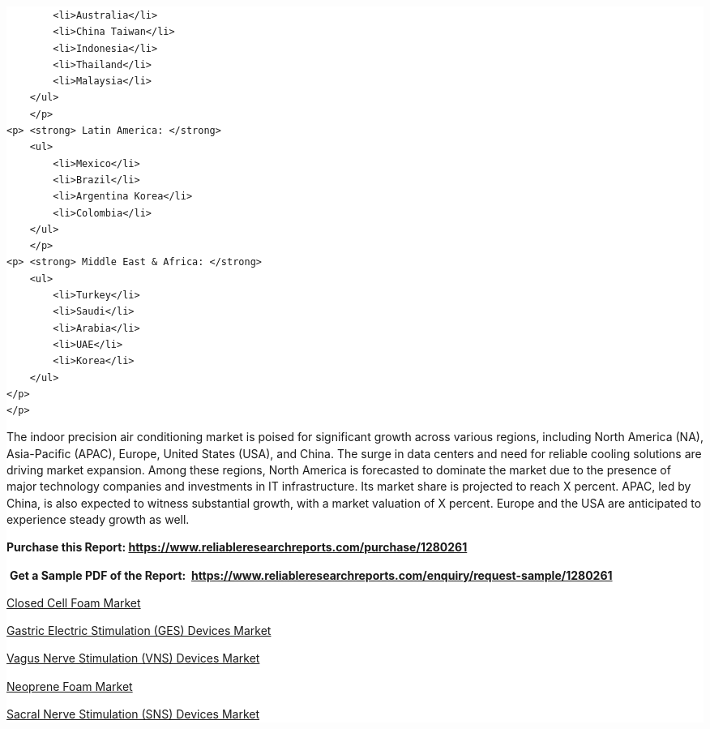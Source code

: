             <li>Australia</li>
            <li>China Taiwan</li>
            <li>Indonesia</li>
            <li>Thailand</li>
            <li>Malaysia</li>
        </ul>
        </p> 
    <p> <strong> Latin America: </strong>
        <ul>
            <li>Mexico</li>
            <li>Brazil</li>
            <li>Argentina Korea</li>
            <li>Colombia</li>
        </ul>
        </p> 
    <p> <strong> Middle East & Africa: </strong>
        <ul>
            <li>Turkey</li>
            <li>Saudi</li>
            <li>Arabia</li>
            <li>UAE</li>
            <li>Korea</li>
        </ul>
    </p>
    </p>
<p><p>The indoor precision air conditioning market is poised for significant growth across various regions, including North America (NA), Asia-Pacific (APAC), Europe, United States (USA), and China. The surge in data centers and need for reliable cooling solutions are driving market expansion. Among these regions, North America is forecasted to dominate the market due to the presence of major technology companies and investments in IT infrastructure. Its market share is projected to reach X percent. APAC, led by China, is also expected to witness substantial growth, with a market valuation of X percent. Europe and the USA are anticipated to experience steady growth as well.</p></p>
<p><strong>Purchase this Report: <a href="https://www.reliableresearchreports.com/purchase/1280261">https://www.reliableresearchreports.com/purchase/1280261</a></strong></p>
<p>&nbsp;<strong>Get a Sample PDF of the Report:&nbsp;&nbsp;<a href="https://www.reliableresearchreports.com/enquiry/request-sample/1280261">https://www.reliableresearchreports.com/enquiry/request-sample/1280261</a></strong></p>
<p><strong></strong></p>
<p><p><a href="https://medium.com/@inner.zone.room/closed-cell-foam-market-size-growth-forecast-2023-2030-405755061b3f">Closed Cell Foam Market</a></p><p><a href="https://www.linkedin.com/pulse/decoding-gastric-electric-stimulation-ges-devices-market/">Gastric Electric Stimulation (GES) Devices Market</a></p><p><a href="https://www.linkedin.com/pulse/vagus-nerve-stimulation-vns-devices-market-size-2023-2030/">Vagus Nerve Stimulation (VNS) Devices Market</a></p><p><a href="https://medium.com/@poem.snap.phase/neoprene-foam-market-size-growth-forecast-2023-2030-7d0bf292f20d">Neoprene Foam Market</a></p><p><a href="https://www.linkedin.com/pulse/sacral-nerve-stimulation-sns-devices-market-size-growth/">Sacral Nerve Stimulation (SNS) Devices Market</a></p></p>